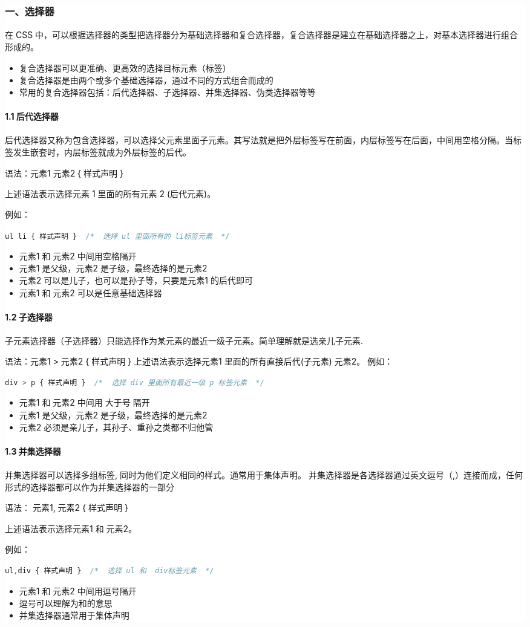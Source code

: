 ### 一、选择器

在 CSS 中，可以根据选择器的类型把选择器分为基础选择器和复合选择器，复合选择器是建立在基础选择器之上，对基本选择器进行组合形成的。  

- 复合选择器可以更准确、更高效的选择目标元素（标签） 
- 复合选择器是由两个或多个基础选择器，通过不同的方式组合而成的 
- 常用的复合选择器包括：后代选择器、子选择器、并集选择器、伪类选择器等等 

#### 1.1 后代选择器

后代选择器又称为包含选择器，可以选择父元素里面子元素。其写法就是把外层标签写在前面，内层标签写在后面，中间用空格分隔。当标签发生嵌套时，内层标签就成为外层标签的后代。 

语法：元素1 元素2 { 样式声明 } 

上述语法表示选择元素 1 里面的所有元素 2 (后代元素)。

例如：

```css
ul li { 样式声明 }  /*  选择 ul 里面所有的 li标签元素  */   
```

- 元素1 和 元素2 中间用空格隔开 
- 元素1 是父级，元素2 是子级，最终选择的是元素2 
- 元素2 可以是儿子，也可以是孙子等，只要是元素1 的后代即可 
- 元素1 和 元素2 可以是任意基础选择器 

#### 1.2 子选择器  

子元素选择器（子选择器）只能选择作为某元素的最近一级子元素。简单理解就是选亲儿子元素. 

语法：元素1 > 元素2 { 样式声明 }
上述语法表示选择元素1 里面的所有直接后代(子元素) 元素2。 
例如：

```css
div > p { 样式声明 }  /*  选择 div 里面所有最近一级 p 标签元素  */ 
```

- 元素1 和 元素2 中间用 大于号 隔开 
- 元素1 是父级，元素2 是子级，最终选择的是元素2 
- 元素2 必须是亲儿子，其孙子、重孙之类都不归他管

#### 1.3 并集选择器

并集选择器可以选择多组标签, 同时为他们定义相同的样式。通常用于集体声明。
并集选择器是各选择器通过英文逗号（,）连接而成，任何形式的选择器都可以作为并集选择器的一部分

语法： 元素1, 元素2 { 样式声明 }

上述语法表示选择元素1 和 元素2。

例如：

```css
ul,div { 样式声明 }  /*  选择 ul 和  div标签元素  */  
```

- 元素1 和 元素2 中间用逗号隔开 
- 逗号可以理解为和的意思 
- 并集选择器通常用于集体声明
